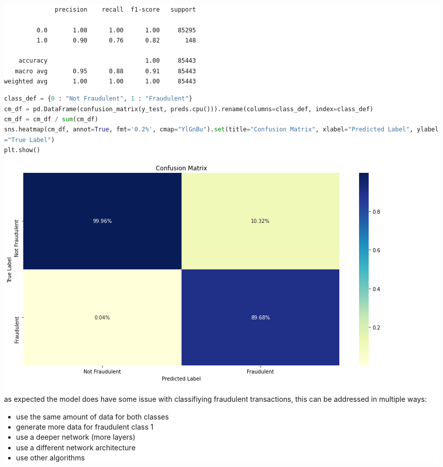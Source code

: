                   precision    recall  f1-score   support

             0.0       1.00      1.00      1.00     85295
             1.0       0.90      0.76      0.82       148

        accuracy                           1.00     85443
       macro avg       0.95      0.88      0.91     85443
    weighted avg       1.00      1.00      1.00     85443

```python
class_def = {0 : "Not Fraudulent", 1 : "Fraudulent"}
cm_df = pd.DataFrame(confusion_matrix(y_test, preds.cpu())).rename(columns=class_def, index=class_def)
cm_df = cm_df / sum(cm_df)
sns.heatmap(cm_df, annot=True, fmt='0.2%', cmap="YlGnBu").set(title="Confusion Matrix", xlabel="Predicted Label", ylabel="True Label")
plt.show()
```

![png](/assets/images/credit-card-fraud-detection-with-pytorch_files/credit-card-fraud-detection-with-pytorch_18_0.png)

as expected the model does have some issue with classifiying fraudulent
transactions, this can be addressed in multiple ways:

- use the same amount of data for both classes
- generate more data for fraudulent class 1
- use a deeper network (more layers)
- use a different network architecture
- use other algorithms
